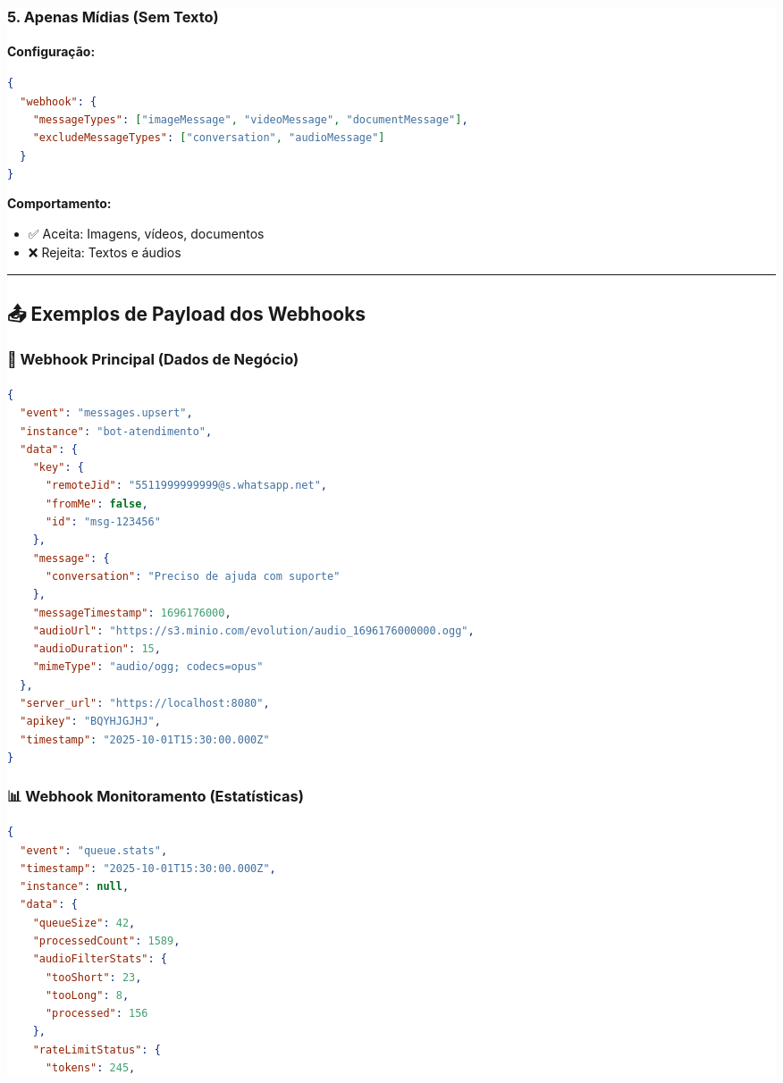 
### 5. Apenas Mídias (Sem Texto)

**Configuração:**
```json
{
  "webhook": {
    "messageTypes": ["imageMessage", "videoMessage", "documentMessage"],
    "excludeMessageTypes": ["conversation", "audioMessage"]
  }
}
```

**Comportamento:**
- ✅ Aceita: Imagens, vídeos, documentos
- ❌ Rejeita: Textos e áudios

---


## 📤 Exemplos de Payload dos Webhooks


### 🎯 Webhook Principal (Dados de Negócio)

```json
{
  "event": "messages.upsert",
  "instance": "bot-atendimento",
  "data": {
    "key": {
      "remoteJid": "5511999999999@s.whatsapp.net",
      "fromMe": false,
      "id": "msg-123456"
    },
    "message": {
      "conversation": "Preciso de ajuda com suporte"
    },
    "messageTimestamp": 1696176000,
    "audioUrl": "https://s3.minio.com/evolution/audio_1696176000000.ogg",
    "audioDuration": 15,
    "mimeType": "audio/ogg; codecs=opus"
  },
  "server_url": "https://localhost:8080",
  "apikey": "BQYHJGJHJ",
  "timestamp": "2025-10-01T15:30:00.000Z"
}
```


### 📊 Webhook Monitoramento (Estatísticas)

```json
{
  "event": "queue.stats",
  "timestamp": "2025-10-01T15:30:00.000Z",
  "instance": null,
  "data": {
    "queueSize": 42,
    "processedCount": 1589,
    "audioFilterStats": {
      "tooShort": 23,
      "tooLong": 8,
      "processed": 156
    },
    "rateLimitStatus": {
      "tokens": 245,
```